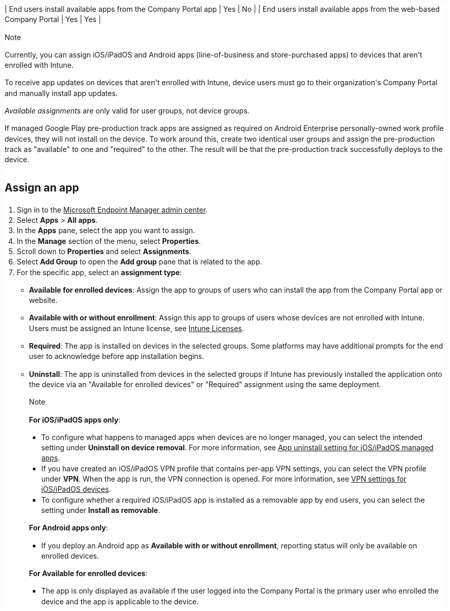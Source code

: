 | End users install available apps from the Company Portal app | Yes | No |
| End users install available apps from the web-based Company Portal | Yes | Yes |

> [!NOTE]
> Currently, you can assign iOS/iPadOS and Android apps (line-of-business and store-purchased apps) to devices that aren't enrolled with Intune.
>
> To receive app updates on devices that aren't enrolled with Intune, device users must go to their organization's Company Portal and manually install app updates.
> 
> *Available assignments* are only valid for user groups, not device groups.
> 
> If managed Google Play pre-production track apps are assigned as required on Android Enterprise personally-owned work profile devices, they will not install on the device. To work around this, create two identical user groups and assign the pre-production track as "available" to one and "required" to the other. The result will be that the pre-production track successfully deploys to the device. 

## Assign an app

1. Sign in to the [Microsoft Endpoint Manager admin center](https://go.microsoft.com/fwlink/?linkid=2109431).
2. Select **Apps** > **All apps**.
3. In the **Apps** pane, select the app you want to assign.
4. In the **Manage** section of the menu, select **Properties**.
5. Scroll down to **Properties** and select **Assignments**.
6. Select **Add Group** to open the **Add group** pane that is related to the app.
7. For the specific app, select an **assignment type**:
   - **Available for enrolled devices**: Assign the app to groups of users who can install the app from the Company Portal app or website.
   - **Available with or without enrollment**: Assign this app to groups of users whose devices are not enrolled with Intune. Users must be assigned an Intune license, see [Intune Licenses](../fundamentals/licenses.md).
   - **Required**: The app is installed on devices in the selected groups. Some platforms may have additional prompts for the end user to acknowledge before app installation begins.
   - **Uninstall**: The app is uninstalled from devices in the selected groups if Intune has previously installed the application onto the device via an "Available for enrolled devices" or "Required" assignment using the same deployment. 

     > [!NOTE]
     > **For iOS/iPadOS apps only**:
     > - To configure what happens to managed apps when devices are no longer managed, you can select the intended setting under **Uninstall on device removal**. For more information, see [App uninstall setting for iOS/iPadOS managed apps](apps-deploy.md#app-uninstall-setting-for-ios-managed-apps).
     > - If you have created an iOS/iPadOS VPN profile that contains per-app VPN settings, you can select the VPN profile under **VPN**. When the app is run, the VPN connection is opened. For more information, see [VPN settings for iOS/iPadOS devices](../configuration/vpn-settings-ios.md).
     > - To configure whether a required iOS/iPadOS app is installed as a removable app by end users, you can select the setting under **Install as removable**. 
	 >
     > **For Android apps only**: 
	 > - If you deploy an Android app as **Available with or without enrollment**, reporting status will only be available on enrolled devices.
     >
     > **For Available for enrolled devices**: 
	 > - The app is only displayed as available if the user logged into the Company Portal is the primary user who enrolled the device and the app is applicable to the device.
